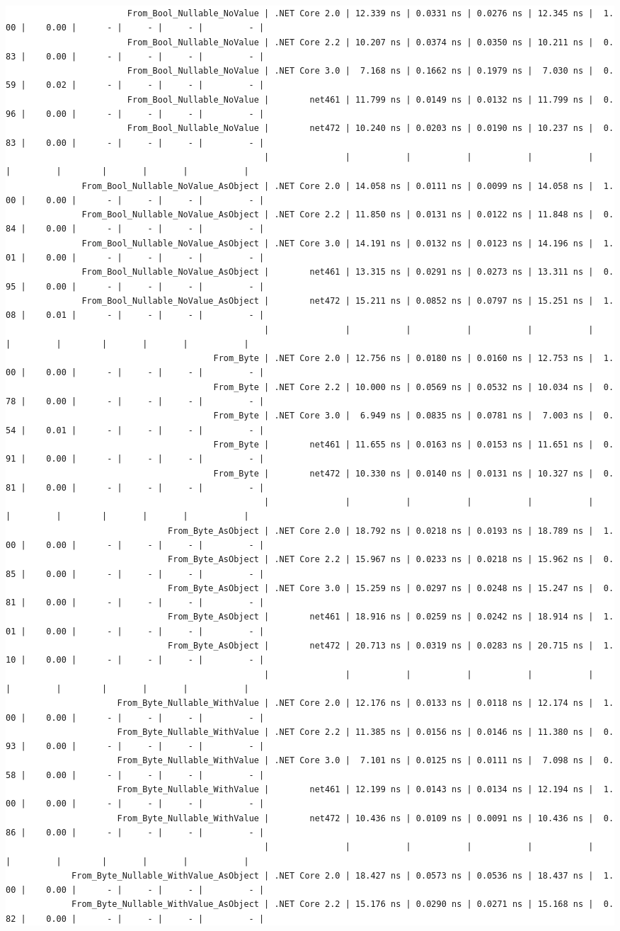                             From_Bool_Nullable_NoValue | .NET Core 2.0 | 12.339 ns | 0.0331 ns | 0.0276 ns | 12.345 ns |  1.00 |    0.00 |      - |     - |     - |         - |
                            From_Bool_Nullable_NoValue | .NET Core 2.2 | 10.207 ns | 0.0374 ns | 0.0350 ns | 10.211 ns |  0.83 |    0.00 |      - |     - |     - |         - |
                            From_Bool_Nullable_NoValue | .NET Core 3.0 |  7.168 ns | 0.1662 ns | 0.1979 ns |  7.030 ns |  0.59 |    0.02 |      - |     - |     - |         - |
                            From_Bool_Nullable_NoValue |        net461 | 11.799 ns | 0.0149 ns | 0.0132 ns | 11.799 ns |  0.96 |    0.00 |      - |     - |     - |         - |
                            From_Bool_Nullable_NoValue |        net472 | 10.240 ns | 0.0203 ns | 0.0190 ns | 10.237 ns |  0.83 |    0.00 |      - |     - |     - |         - |
                                                       |               |           |           |           |           |       |         |        |       |       |           |
                   From_Bool_Nullable_NoValue_AsObject | .NET Core 2.0 | 14.058 ns | 0.0111 ns | 0.0099 ns | 14.058 ns |  1.00 |    0.00 |      - |     - |     - |         - |
                   From_Bool_Nullable_NoValue_AsObject | .NET Core 2.2 | 11.850 ns | 0.0131 ns | 0.0122 ns | 11.848 ns |  0.84 |    0.00 |      - |     - |     - |         - |
                   From_Bool_Nullable_NoValue_AsObject | .NET Core 3.0 | 14.191 ns | 0.0132 ns | 0.0123 ns | 14.196 ns |  1.01 |    0.00 |      - |     - |     - |         - |
                   From_Bool_Nullable_NoValue_AsObject |        net461 | 13.315 ns | 0.0291 ns | 0.0273 ns | 13.311 ns |  0.95 |    0.00 |      - |     - |     - |         - |
                   From_Bool_Nullable_NoValue_AsObject |        net472 | 15.211 ns | 0.0852 ns | 0.0797 ns | 15.251 ns |  1.08 |    0.01 |      - |     - |     - |         - |
                                                       |               |           |           |           |           |       |         |        |       |       |           |
                                             From_Byte | .NET Core 2.0 | 12.756 ns | 0.0180 ns | 0.0160 ns | 12.753 ns |  1.00 |    0.00 |      - |     - |     - |         - |
                                             From_Byte | .NET Core 2.2 | 10.000 ns | 0.0569 ns | 0.0532 ns | 10.034 ns |  0.78 |    0.00 |      - |     - |     - |         - |
                                             From_Byte | .NET Core 3.0 |  6.949 ns | 0.0835 ns | 0.0781 ns |  7.003 ns |  0.54 |    0.01 |      - |     - |     - |         - |
                                             From_Byte |        net461 | 11.655 ns | 0.0163 ns | 0.0153 ns | 11.651 ns |  0.91 |    0.00 |      - |     - |     - |         - |
                                             From_Byte |        net472 | 10.330 ns | 0.0140 ns | 0.0131 ns | 10.327 ns |  0.81 |    0.00 |      - |     - |     - |         - |
                                                       |               |           |           |           |           |       |         |        |       |       |           |
                                    From_Byte_AsObject | .NET Core 2.0 | 18.792 ns | 0.0218 ns | 0.0193 ns | 18.789 ns |  1.00 |    0.00 |      - |     - |     - |         - |
                                    From_Byte_AsObject | .NET Core 2.2 | 15.967 ns | 0.0233 ns | 0.0218 ns | 15.962 ns |  0.85 |    0.00 |      - |     - |     - |         - |
                                    From_Byte_AsObject | .NET Core 3.0 | 15.259 ns | 0.0297 ns | 0.0248 ns | 15.247 ns |  0.81 |    0.00 |      - |     - |     - |         - |
                                    From_Byte_AsObject |        net461 | 18.916 ns | 0.0259 ns | 0.0242 ns | 18.914 ns |  1.01 |    0.00 |      - |     - |     - |         - |
                                    From_Byte_AsObject |        net472 | 20.713 ns | 0.0319 ns | 0.0283 ns | 20.715 ns |  1.10 |    0.00 |      - |     - |     - |         - |
                                                       |               |           |           |           |           |       |         |        |       |       |           |
                          From_Byte_Nullable_WithValue | .NET Core 2.0 | 12.176 ns | 0.0133 ns | 0.0118 ns | 12.174 ns |  1.00 |    0.00 |      - |     - |     - |         - |
                          From_Byte_Nullable_WithValue | .NET Core 2.2 | 11.385 ns | 0.0156 ns | 0.0146 ns | 11.380 ns |  0.93 |    0.00 |      - |     - |     - |         - |
                          From_Byte_Nullable_WithValue | .NET Core 3.0 |  7.101 ns | 0.0125 ns | 0.0111 ns |  7.098 ns |  0.58 |    0.00 |      - |     - |     - |         - |
                          From_Byte_Nullable_WithValue |        net461 | 12.199 ns | 0.0143 ns | 0.0134 ns | 12.194 ns |  1.00 |    0.00 |      - |     - |     - |         - |
                          From_Byte_Nullable_WithValue |        net472 | 10.436 ns | 0.0109 ns | 0.0091 ns | 10.436 ns |  0.86 |    0.00 |      - |     - |     - |         - |
                                                       |               |           |           |           |           |       |         |        |       |       |           |
                 From_Byte_Nullable_WithValue_AsObject | .NET Core 2.0 | 18.427 ns | 0.0573 ns | 0.0536 ns | 18.437 ns |  1.00 |    0.00 |      - |     - |     - |         - |
                 From_Byte_Nullable_WithValue_AsObject | .NET Core 2.2 | 15.176 ns | 0.0290 ns | 0.0271 ns | 15.168 ns |  0.82 |    0.00 |      - |     - |     - |         - |